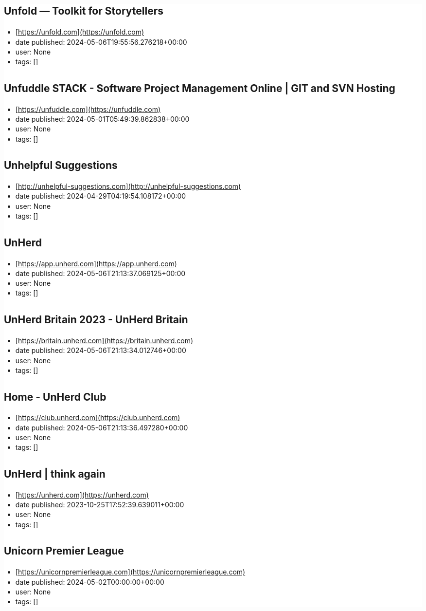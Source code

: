 ## Unfold — Toolkit for Storytellers
 - [https://unfold.com](https://unfold.com)
 - date published: 2024-05-06T19:55:56.276218+00:00
 - user: None
 - tags: []

## Unfuddle STACK - Software Project Management Online | GIT and SVN Hosting
 - [https://unfuddle.com](https://unfuddle.com)
 - date published: 2024-05-01T05:49:39.862838+00:00
 - user: None
 - tags: []

## Unhelpful Suggestions
 - [http://unhelpful-suggestions.com](http://unhelpful-suggestions.com)
 - date published: 2024-04-29T04:19:54.108172+00:00
 - user: None
 - tags: []

## UnHerd
 - [https://app.unherd.com](https://app.unherd.com)
 - date published: 2024-05-06T21:13:37.069125+00:00
 - user: None
 - tags: []

## UnHerd Britain 2023 - UnHerd Britain
 - [https://britain.unherd.com](https://britain.unherd.com)
 - date published: 2024-05-06T21:13:34.012746+00:00
 - user: None
 - tags: []

## Home - UnHerd Club
 - [https://club.unherd.com](https://club.unherd.com)
 - date published: 2024-05-06T21:13:36.497280+00:00
 - user: None
 - tags: []

## UnHerd | think again
 - [https://unherd.com](https://unherd.com)
 - date published: 2023-10-25T17:52:39.639011+00:00
 - user: None
 - tags: []

## Unicorn Premier League
 - [https://unicornpremierleague.com](https://unicornpremierleague.com)
 - date published: 2024-05-02T00:00:00+00:00
 - user: None
 - tags: []
